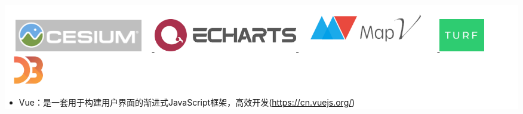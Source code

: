 <a href="https://cesium.com/platform/cesiumjs/" target="_blank">
<img src="img/Cesium.png" alt="Cesium" style="margin:0 20px; zoom:90%;"  />
</a>

<a href="https://echarts.apache.org/zh/index.html" target="_blank">
<img src="img/ECharts.png" alt="ECharts" style="margin:10 20px;zoom:60%;"  />
</a>

<a href="https://mapv.baidu.com/" target="_blank">
<img src="img/MapV.png" alt="MapV" style="margin:0px;zoom:70%;"  />
</a>

<a href="https://turfjs.org/" target="_blank">
<img src="img/turf.png" alt="turfjs" style="margin:0px;zoom:40%;"  />
</a>

<a href="https://d3js.org/" target="_blank">
<img src="img/D3.png" alt="d3js" style="margin:0 30px;zoom:40%;"  />
</a>
</div>


-  Vue：是一套用于构建用户界面的渐进式JavaScript框架，高效开发(https://cn.vuejs.org/)
